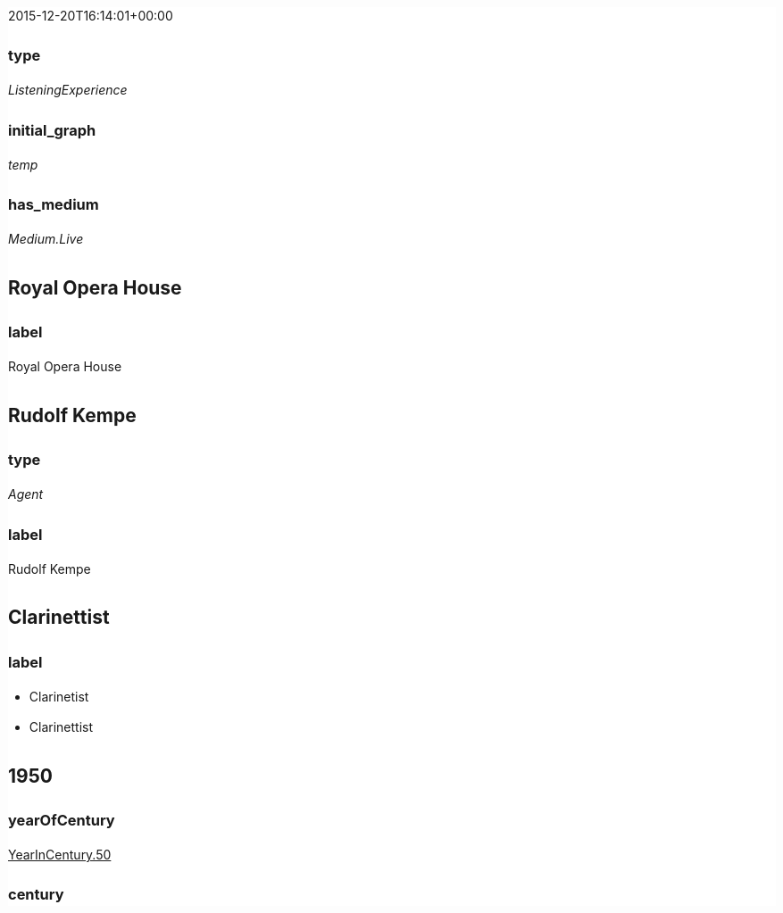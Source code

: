 2015-12-20T16:14:01+00:00

### type


*ListeningExperience*

### initial_graph


*temp*

### has_medium


*Medium.Live*

## Royal Opera House

### label


Royal Opera House

## Rudolf Kempe

### type


*Agent*

### label


Rudolf Kempe

## Clarinettist

### label

 - Clarinetist

 - Clarinettist

## 1950

### yearOfCentury


[YearInCentury.50](#YearInCentury.50)

### century

